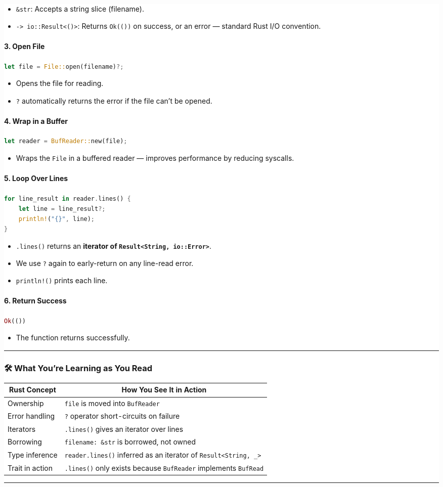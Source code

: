 - `&str`: Accepts a string slice (filename).

- `-> io::Result<()>`: Returns `Ok(())` on success, or an error — standard Rust I/O convention.


#### 3. **Open File**

```rust
let file = File::open(filename)?;
```

- Opens the file for reading.

- `?` automatically returns the error if the file can’t be opened.


#### 4. **Wrap in a Buffer**

```rust
let reader = BufReader::new(file);
```

- Wraps the `File` in a buffered reader — improves performance by reducing syscalls.


#### 5. **Loop Over Lines**

```rust
for line_result in reader.lines() {
    let line = line_result?;
    println!("{}", line);
}
```

- `.lines()` returns an **iterator of `Result<String, io::Error>`**.

- We use `?` again to early-return on any line-read error.

- `println!()` prints each line.


#### 6. **Return Success**

```rust
Ok(())
```

- The function returns successfully.


---

### 🛠️ What You’re Learning as You Read

|Rust Concept|How You See It in Action|
|---|---|
|Ownership|`file` is moved into `BufReader`|
|Error handling|`?` operator short-circuits on failure|
|Iterators|`.lines()` gives an iterator over lines|
|Borrowing|`filename: &str` is borrowed, not owned|
|Type inference|`reader.lines()` inferred as an iterator of `Result<String, _>`|
|Trait in action|`.lines()` only exists because `BufReader` implements `BufRead`|

---